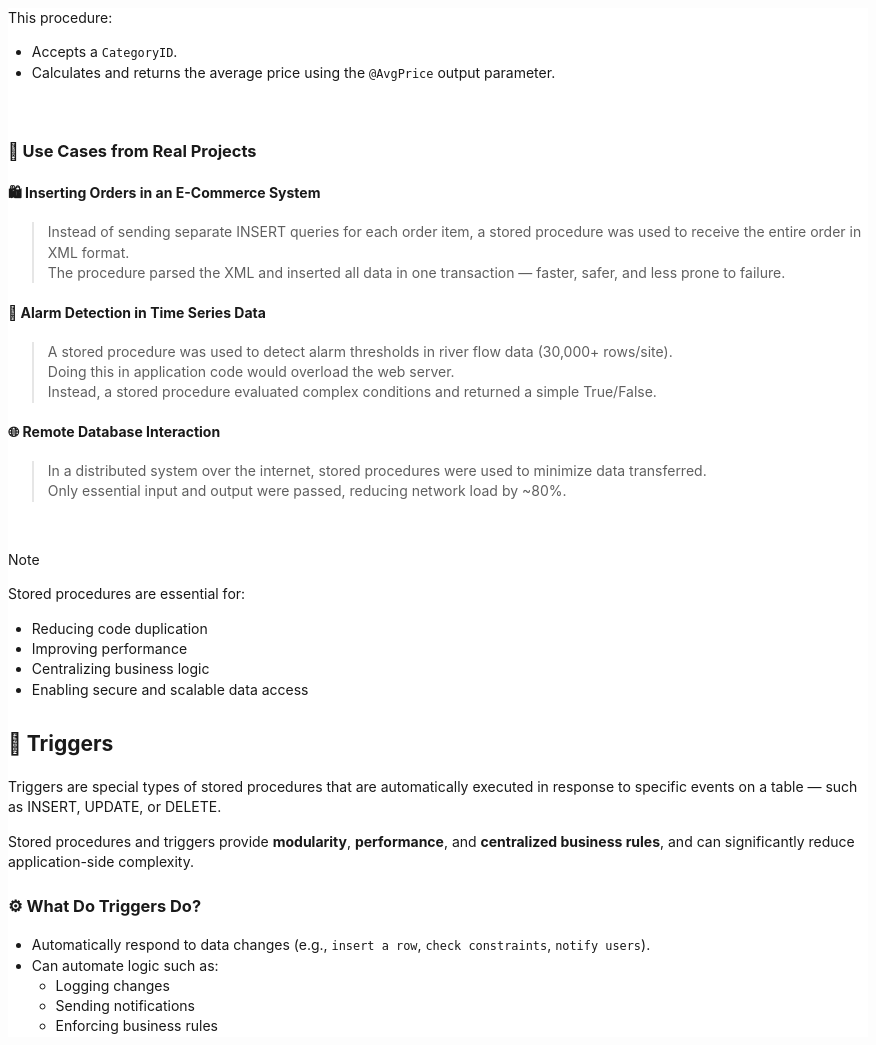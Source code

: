 This procedure:
- Accepts a `CategoryID`.
- Calculates and returns the average price using the `@AvgPrice` output parameter.

&nbsp; 



### 📌 Use Cases from Real Projects

#### 🛍️ Inserting Orders in an E-Commerce System

> Instead of sending separate INSERT queries for each order item, a stored procedure was used to receive the entire order in XML format.  
> The procedure parsed the XML and inserted all data in one transaction — faster, safer, and less prone to failure.

#### 🔔 Alarm Detection in Time Series Data

> A stored procedure was used to detect alarm thresholds in river flow data (30,000+ rows/site).  
> Doing this in application code would overload the web server.  
> Instead, a stored procedure evaluated complex conditions and returned a simple True/False.

#### 🌐 Remote Database Interaction

> In a distributed system over the internet, stored procedures were used to minimize data transferred.  
> Only essential input and output were passed, reducing network load by ~80%.

&nbsp; 


> [!NOTE]
> Stored procedures are essential for:
> - Reducing code duplication
> - Improving performance
> - Centralizing business logic
> - Enabling secure and scalable data access




## 🔄 Triggers 

Triggers are special types of stored procedures that are automatically executed in response to specific events on a table — such as INSERT, UPDATE, or DELETE.


Stored procedures and triggers provide **modularity**, **performance**, and **centralized business rules**, and can significantly reduce application-side complexity.



### ⚙️ What Do Triggers Do?

- Automatically respond to data changes (e.g., `insert a row`, `check constraints`, `notify users`).
- Can automate logic such as:
  - Logging changes
  - Sending notifications
  - Enforcing business rules
